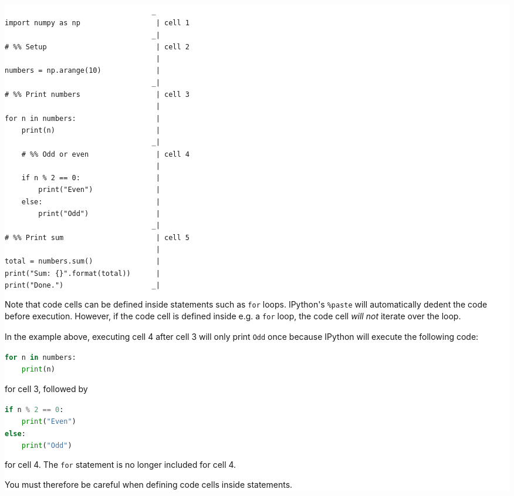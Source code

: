 ~~~
                                   _
import numpy as np                  | cell 1
                                   _|
# %% Setup                          | cell 2
                                    |
numbers = np.arange(10)             |
                                   _|
# %% Print numbers                  | cell 3
                                    |
for n in numbers:                   |
    print(n)                        |
                                   _|
    # %% Odd or even                | cell 4
                                    |
    if n % 2 == 0:                  |
        print("Even")               |
    else:                           |
        print("Odd")                |
                                   _|
# %% Print sum                      | cell 5
                                    |
total = numbers.sum()               |
print("Sum: {}".format(total))      |
print("Done.")                     _|

~~~

Note that code cells can be defined inside statements such as `for` loops.
IPython's `%paste` will automatically dedent the code before execution.
However, if the code cell is defined inside e.g. a `for` loop, the code cell
*will not* iterate over the loop.

In the example above, executing cell 4 after cell 3 will only print `Odd` once
because IPython will execute the following code:

~~~python
for n in numbers:
    print(n)

~~~

for cell 3, followed by

~~~python
if n % 2 == 0:
    print("Even")
else:
    print("Odd")

~~~

for cell 4. The `for` statement is no longer included for cell 4.

You must therefore be careful when defining code cells inside statements.
